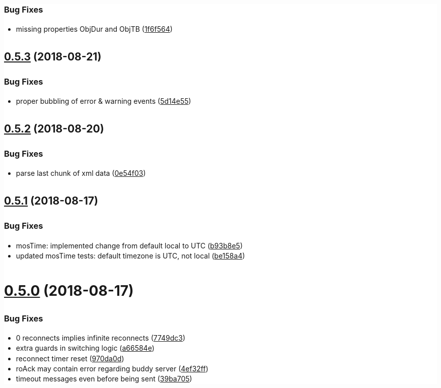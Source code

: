 ### Bug Fixes

- missing properties ObjDur and ObjTB ([1f6f564](https://github.com/Sofie-Automation/sofie-mos-connection/commit/1f6f564))

<a name="0.5.3"></a>

## [0.5.3](https://github.com/Sofie-Automation/sofie-mos-connection/compare/0.5.2...0.5.3) (2018-08-21)

### Bug Fixes

- proper bubbling of error & warning events ([5d14e55](https://github.com/Sofie-Automation/sofie-mos-connection/commit/5d14e55))

<a name="0.5.2"></a>

## [0.5.2](https://github.com/Sofie-Automation/sofie-mos-connection/compare/0.5.1...0.5.2) (2018-08-20)

### Bug Fixes

- parse last chunk of xml data ([0e54f03](https://github.com/Sofie-Automation/sofie-mos-connection/commit/0e54f03))

<a name="0.5.1"></a>

## [0.5.1](https://github.com/Sofie-Automation/sofie-mos-connection/compare/0.5.0...0.5.1) (2018-08-17)

### Bug Fixes

- mosTime: implemented change from default local to UTC ([b93b8e5](https://github.com/Sofie-Automation/sofie-mos-connection/commit/b93b8e5))
- updated mosTime tests: default timezone is UTC, not local ([be158a4](https://github.com/Sofie-Automation/sofie-mos-connection/commit/be158a4))

<a name="0.5.0"></a>

# [0.5.0](https://github.com/Sofie-Automation/sofie-mos-connection/compare/0.4.0...0.5.0) (2018-08-17)

### Bug Fixes

- 0 reconnects implies infinite reconnects ([7749dc3](https://github.com/Sofie-Automation/sofie-mos-connection/commit/7749dc3))
- extra guards in switching logic ([a66584e](https://github.com/Sofie-Automation/sofie-mos-connection/commit/a66584e))
- reconnect timer reset ([970da0d](https://github.com/Sofie-Automation/sofie-mos-connection/commit/970da0d))
- roAck may contain error regarding buddy server ([4ef32ff](https://github.com/Sofie-Automation/sofie-mos-connection/commit/4ef32ff))
- timeout messages even before being sent ([39ba705](https://github.com/Sofie-Automation/sofie-mos-connection/commit/39ba705))
